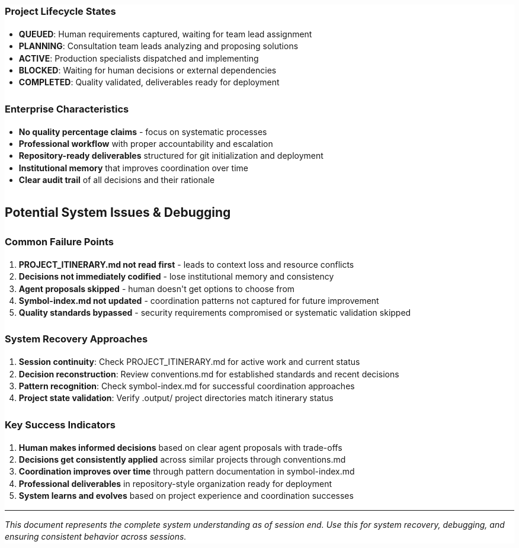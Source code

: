 ### Project Lifecycle States
- **QUEUED**: Human requirements captured, waiting for team lead assignment
- **PLANNING**: Consultation team leads analyzing and proposing solutions
- **ACTIVE**: Production specialists dispatched and implementing
- **BLOCKED**: Waiting for human decisions or external dependencies
- **COMPLETED**: Quality validated, deliverables ready for deployment

### Enterprise Characteristics
- **No quality percentage claims** - focus on systematic processes
- **Professional workflow** with proper accountability and escalation
- **Repository-ready deliverables** structured for git initialization and deployment
- **Institutional memory** that improves coordination over time
- **Clear audit trail** of all decisions and their rationale

## Potential System Issues & Debugging

### Common Failure Points
1. **PROJECT_ITINERARY.md not read first** - leads to context loss and resource conflicts
2. **Decisions not immediately codified** - lose institutional memory and consistency
3. **Agent proposals skipped** - human doesn't get options to choose from
4. **Symbol-index.md not updated** - coordination patterns not captured for future improvement
5. **Quality standards bypassed** - security requirements compromised or systematic validation skipped

### System Recovery Approaches
1. **Session continuity**: Check PROJECT_ITINERARY.md for active work and current status
2. **Decision reconstruction**: Review conventions.md for established standards and recent decisions
3. **Pattern recognition**: Check symbol-index.md for successful coordination approaches
4. **Project state validation**: Verify .output/ project directories match itinerary status

### Key Success Indicators
1. **Human makes informed decisions** based on clear agent proposals with trade-offs
2. **Decisions get consistently applied** across similar projects through conventions.md
3. **Coordination improves over time** through pattern documentation in symbol-index.md
4. **Professional deliverables** in repository-style organization ready for deployment
5. **System learns and evolves** based on project experience and coordination successes

---

*This document represents the complete system understanding as of session end. Use this for system recovery, debugging, and ensuring consistent behavior across sessions.*